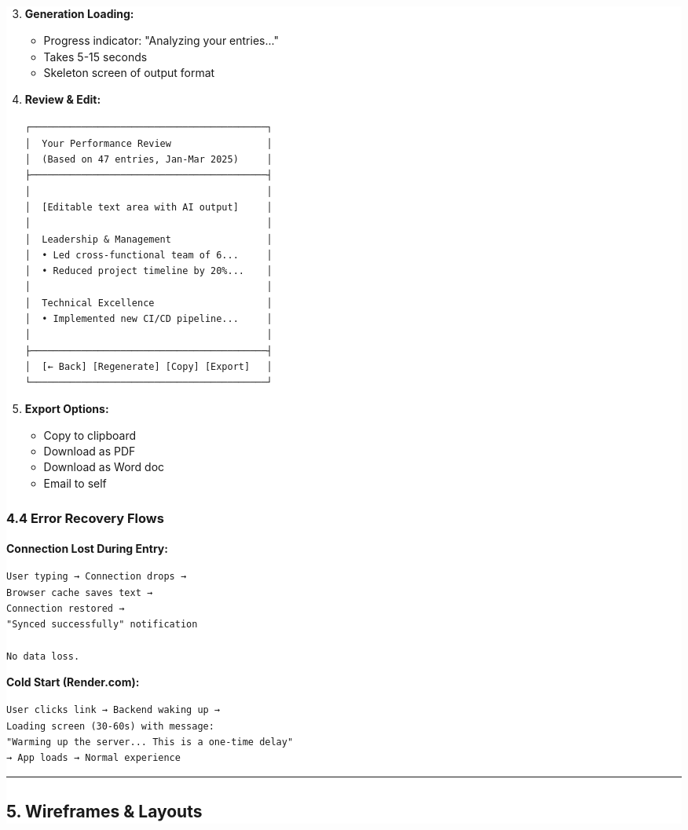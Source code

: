 3. **Generation Loading:**
   - Progress indicator: "Analyzing your entries..."
   - Takes 5-15 seconds
   - Skeleton screen of output format

4. **Review & Edit:**
   ```
   ┌──────────────────────────────────────────┐
   │  Your Performance Review                 │
   │  (Based on 47 entries, Jan-Mar 2025)     │
   ├──────────────────────────────────────────┤
   │                                          │
   │  [Editable text area with AI output]     │
   │                                          │
   │  Leadership & Management                 │
   │  • Led cross-functional team of 6...     │
   │  • Reduced project timeline by 20%...    │
   │                                          │
   │  Technical Excellence                    │
   │  • Implemented new CI/CD pipeline...     │
   │                                          │
   ├──────────────────────────────────────────┤
   │  [← Back] [Regenerate] [Copy] [Export]   │
   └──────────────────────────────────────────┘
   ```

5. **Export Options:**
   - Copy to clipboard
   - Download as PDF
   - Download as Word doc
   - Email to self

### 4.4 Error Recovery Flows

**Connection Lost During Entry:**
```
User typing → Connection drops → 
Browser cache saves text → 
Connection restored → 
"Synced successfully" notification

No data loss.
```

**Cold Start (Render.com):**
```
User clicks link → Backend waking up → 
Loading screen (30-60s) with message:
"Warming up the server... This is a one-time delay"
→ App loads → Normal experience
```

---

## 5. Wireframes & Layouts
